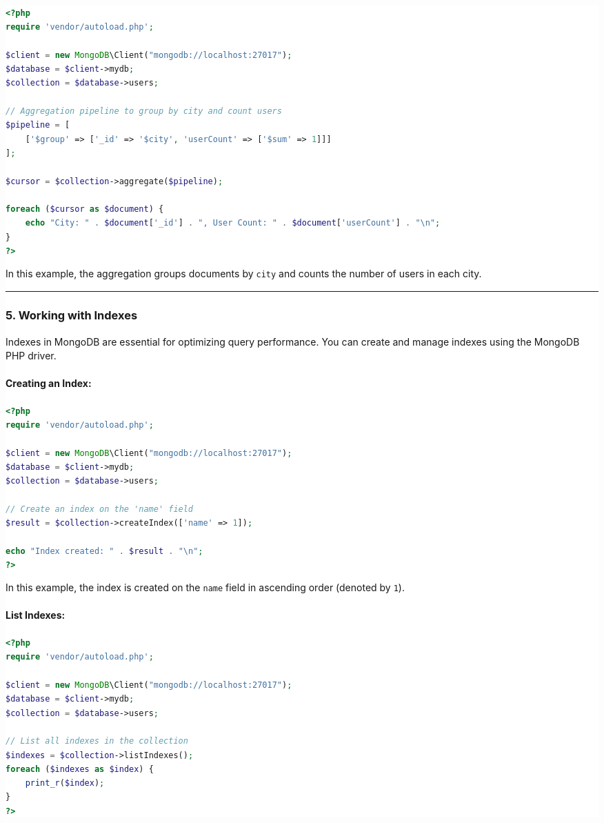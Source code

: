 ```php
<?php
require 'vendor/autoload.php';

$client = new MongoDB\Client("mongodb://localhost:27017");
$database = $client->mydb;
$collection = $database->users;

// Aggregation pipeline to group by city and count users
$pipeline = [
    ['$group' => ['_id' => '$city', 'userCount' => ['$sum' => 1]]]
];

$cursor = $collection->aggregate($pipeline);

foreach ($cursor as $document) {
    echo "City: " . $document['_id'] . ", User Count: " . $document['userCount'] . "\n";
}
?>
```

In this example, the aggregation groups documents by `city` and counts the number of users in each city.

---

### **5. Working with Indexes**

Indexes in MongoDB are essential for optimizing query performance. You can create and manage indexes using the MongoDB PHP driver.

#### **Creating an Index:**

```php
<?php
require 'vendor/autoload.php';

$client = new MongoDB\Client("mongodb://localhost:27017");
$database = $client->mydb;
$collection = $database->users;

// Create an index on the 'name' field
$result = $collection->createIndex(['name' => 1]);

echo "Index created: " . $result . "\n";
?>
```

In this example, the index is created on the `name` field in ascending order (denoted by `1`).

#### **List Indexes:**

```php
<?php
require 'vendor/autoload.php';

$client = new MongoDB\Client("mongodb://localhost:27017");
$database = $client->mydb;
$collection = $database->users;

// List all indexes in the collection
$indexes = $collection->listIndexes();
foreach ($indexes as $index) {
    print_r($index);
}
?>
```
